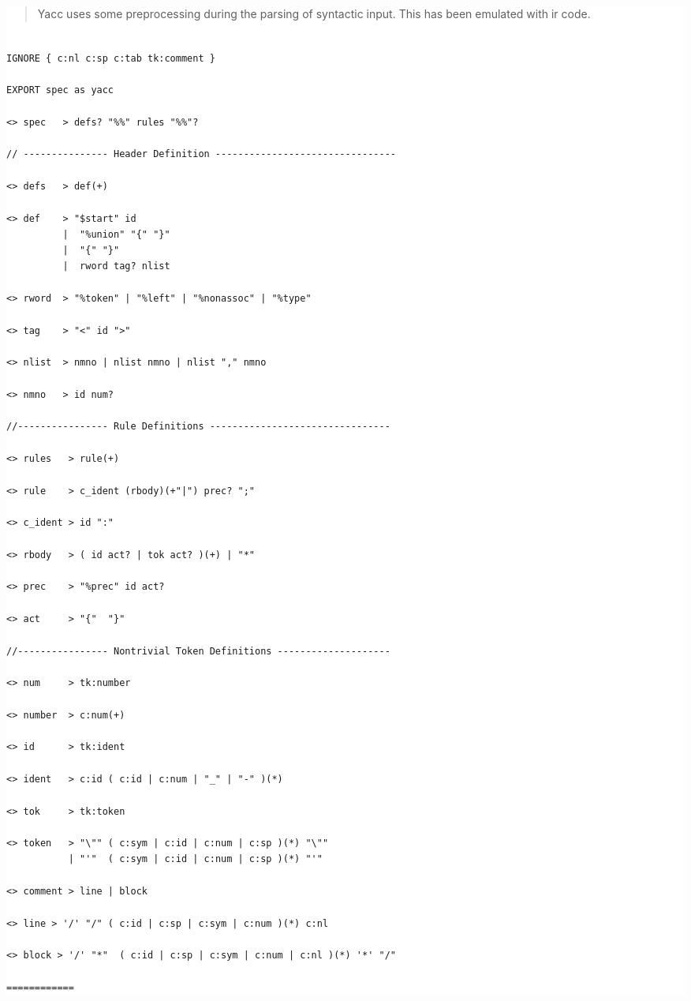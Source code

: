 > Yacc uses some preprocessing during the parsing of syntactic input. This has been emulated with ir code.

```radlr { lab=true }

IGNORE { c:nl c:sp c:tab tk:comment }

EXPORT spec as yacc

<> spec   > defs? "%%" rules "%%"?

// --------------- Header Definition --------------------------------

<> defs   > def(+)

<> def    > "$start" id 
          |  "%union" "{" "}"
          |  "{" "}"
          |  rword tag? nlist

<> rword  > "%token" | "%left" | "%nonassoc" | "%type"

<> tag    > "<" id ">"

<> nlist  > nmno | nlist nmno | nlist "," nmno

<> nmno   > id num?

//---------------- Rule Definitions --------------------------------

<> rules   > rule(+)

<> rule    > c_ident (rbody)(+"|") prec? ";"

<> c_ident > id ":"

<> rbody   > ( id act? | tok act? )(+) | "*"

<> prec    > "%prec" id act?

<> act     > "{"  "}"

//---------------- Nontrivial Token Definitions --------------------

<> num     > tk:number

<> number  > c:num(+)

<> id      > tk:ident

<> ident   > c:id ( c:id | c:num | "_" | "-" )(*) 

<> tok     > tk:token

<> token   > "\"" ( c:sym | c:id | c:num | c:sp )(*) "\""
           | "'"  ( c:sym | c:id | c:num | c:sp )(*) "'"

<> comment > line | block

<> line > '/' "/" ( c:id | c:sp | c:sym | c:num )(*) c:nl

<> block > '/' "*"  ( c:id | c:sp | c:sym | c:num | c:nl )(*) '*' "/"

============
```